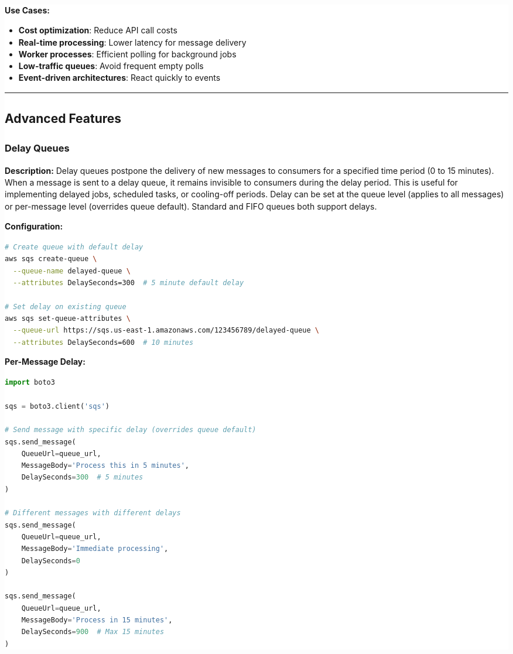 
**Use Cases:**
- **Cost optimization**: Reduce API call costs
- **Real-time processing**: Lower latency for message delivery
- **Worker processes**: Efficient polling for background jobs
- **Low-traffic queues**: Avoid frequent empty polls
- **Event-driven architectures**: React quickly to events

---

## Advanced Features

### Delay Queues

**Description:** Delay queues postpone the delivery of new messages to consumers for a specified time period (0 to 15 minutes). When a message is sent to a delay queue, it remains invisible to consumers during the delay period. This is useful for implementing delayed jobs, scheduled tasks, or cooling-off periods. Delay can be set at the queue level (applies to all messages) or per-message level (overrides queue default). Standard and FIFO queues both support delays.

**Configuration:**
```bash
# Create queue with default delay
aws sqs create-queue \
  --queue-name delayed-queue \
  --attributes DelaySeconds=300  # 5 minute default delay

# Set delay on existing queue
aws sqs set-queue-attributes \
  --queue-url https://sqs.us-east-1.amazonaws.com/123456789/delayed-queue \
  --attributes DelaySeconds=600  # 10 minutes
```

**Per-Message Delay:**
```python
import boto3

sqs = boto3.client('sqs')

# Send message with specific delay (overrides queue default)
sqs.send_message(
    QueueUrl=queue_url,
    MessageBody='Process this in 5 minutes',
    DelaySeconds=300  # 5 minutes
)

# Different messages with different delays
sqs.send_message(
    QueueUrl=queue_url,
    MessageBody='Immediate processing',
    DelaySeconds=0
)

sqs.send_message(
    QueueUrl=queue_url,
    MessageBody='Process in 15 minutes',
    DelaySeconds=900  # Max 15 minutes
)
```
